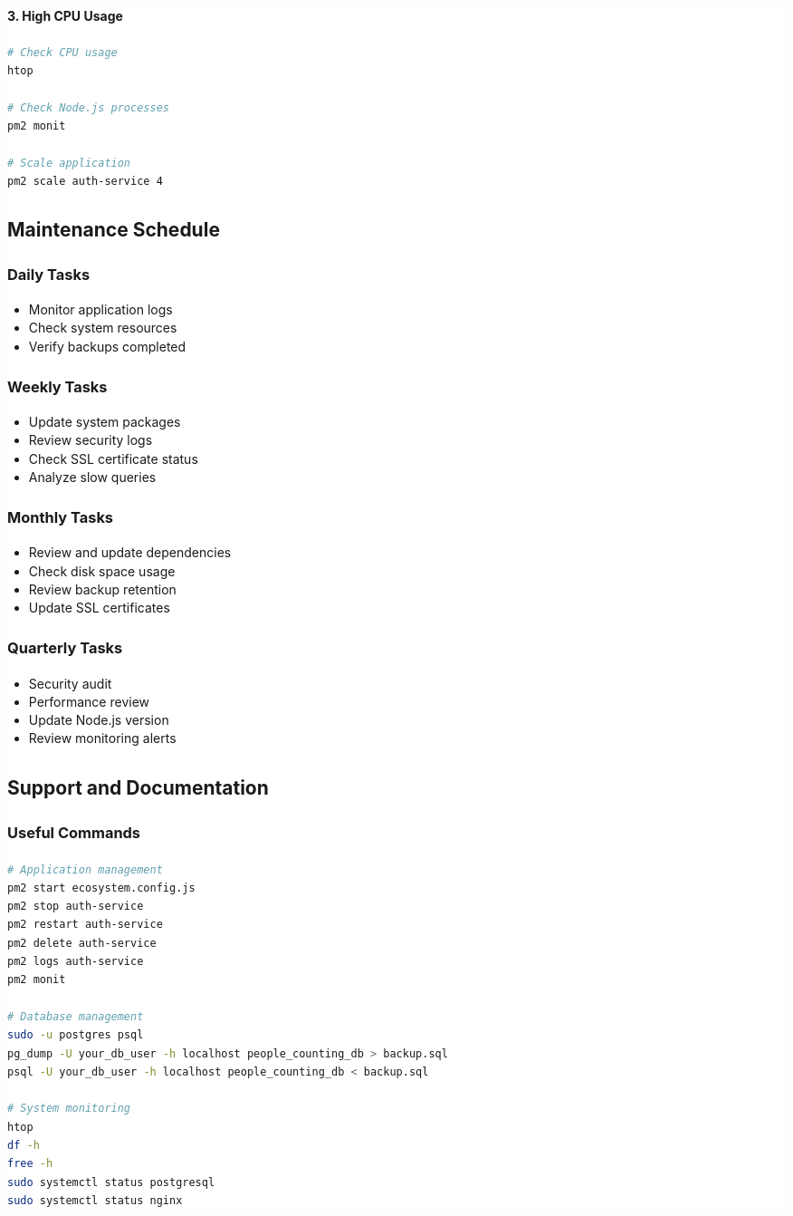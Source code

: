 #### 3. High CPU Usage
```bash
# Check CPU usage
htop

# Check Node.js processes
pm2 monit

# Scale application
pm2 scale auth-service 4
```

## Maintenance Schedule

### Daily Tasks
- Monitor application logs
- Check system resources
- Verify backups completed

### Weekly Tasks
- Update system packages
- Review security logs
- Check SSL certificate status
- Analyze slow queries

### Monthly Tasks
- Review and update dependencies
- Check disk space usage
- Review backup retention
- Update SSL certificates

### Quarterly Tasks
- Security audit
- Performance review
- Update Node.js version
- Review monitoring alerts

## Support and Documentation

### Useful Commands
```bash
# Application management
pm2 start ecosystem.config.js
pm2 stop auth-service
pm2 restart auth-service
pm2 delete auth-service
pm2 logs auth-service
pm2 monit

# Database management
sudo -u postgres psql
pg_dump -U your_db_user -h localhost people_counting_db > backup.sql
psql -U your_db_user -h localhost people_counting_db < backup.sql

# System monitoring
htop
df -h
free -h
sudo systemctl status postgresql
sudo systemctl status nginx
```
